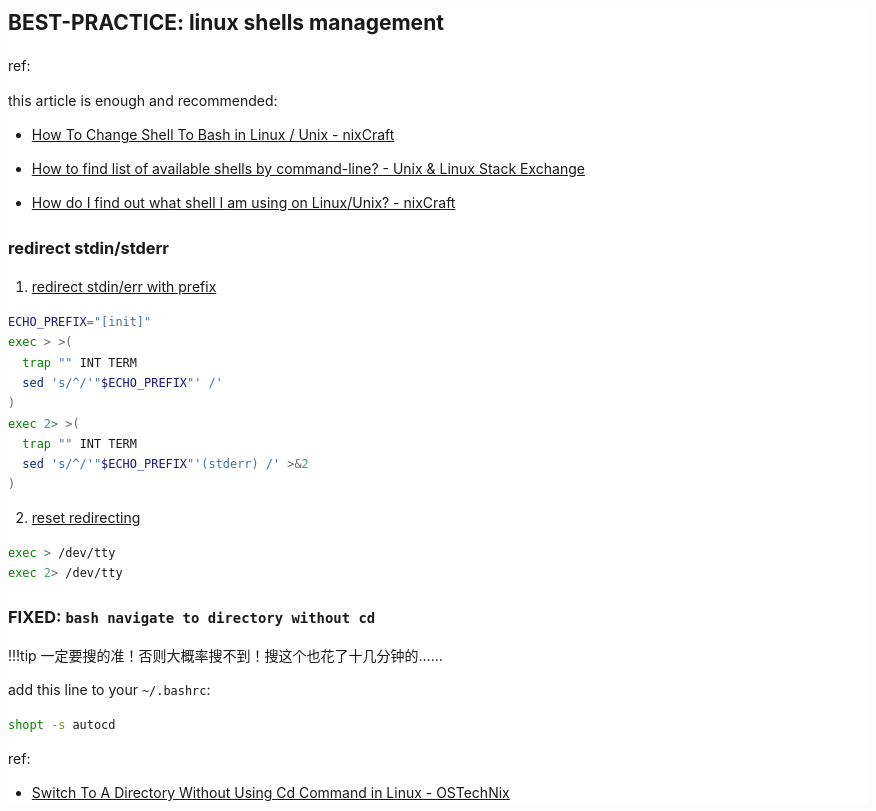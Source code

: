## BEST-PRACTICE: linux shells management

ref:

this article is enough and recommended:

- [How To Change Shell To Bash in Linux / Unix - nixCraft](https://www.cyberciti.biz/faq/how-to-change-shell-to-bash/)

- [How to find list of available shells by command-line? - Unix & Linux Stack Exchange](https://unix.stackexchange.com/questions/140286/how-to-find-list-of-available-shells-by-command-line)

- [How do I find out what shell I am using on Linux/Unix? - nixCraft](https://www.cyberciti.biz/tips/how-do-i-find-out-what-shell-im-using.html)

### redirect stdin/stderr

1. [redirect stdin/err with prefix](https://unix.stackexchange.com/questions/440426/how-to-prefix-any-output-in-a-bash-script#comment796857_440426)

```sh
ECHO_PREFIX="[init]"
exec > >(
  trap "" INT TERM
  sed 's/^/'"$ECHO_PREFIX"' /'
)
exec 2> >(
  trap "" INT TERM
  sed 's/^/'"$ECHO_PREFIX"'(stderr) /' >&2
)
```

2. [reset redirecting](https://unix.stackexchange.com/questions/258799/how-do-i-turn-off-redirection-once-ive-turned-it-on)

```sh
exec > /dev/tty
exec 2> /dev/tty
```

### FIXED: `bash navigate to directory without cd`

!!!tip
    一定要搜的准！否则大概率搜不到！搜这个也花了十几分钟的……

add this line to your `~/.bashrc`:

```sh
shopt -s autocd
```

ref:

- [Switch To A Directory Without Using Cd Command in Linux - OSTechNix](https://ostechnix.com/automatically-switch-directory-without-using-cd-command/#:~:text=You%20can%20now%20go%20to,any%20directory%20in%20the%20Terminal.)
